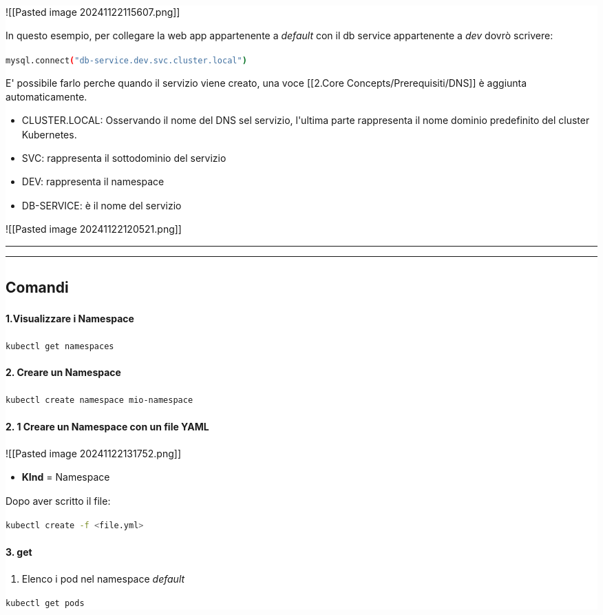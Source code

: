 ![[Pasted image 20241122115607.png]]

In questo esempio, per collegare la web app appartenente a *default* con il db service appartenente a *dev* dovrò scrivere:

```bash
mysql.connect("db-service.dev.svc.cluster.local")
```

E' possibile farlo perche quando il servizio viene creato, una voce [[2.Core Concepts/Prerequisiti/DNS]] è aggiunta automaticamente.

- CLUSTER.LOCAL: Osservando il nome del DNS sel servizio, l'ultima parte rappresenta il nome dominio predefinito del cluster Kubernetes.

- SVC: rappresenta il sottodominio del servizio

- DEV: rappresenta il namespace

- DB-SERVICE: è il nome del servizio


![[Pasted image 20241122120521.png]]





***
***
## Comandi
#### 1.**Visualizzare i Namespace**
```bash
kubectl get namespaces
```


#### 2. **Creare un Namespace**
```bash
kubectl create namespace mio-namespace
```


#### 2. 1 **Creare un Namespace con un file YAML**
![[Pasted image 20241122131752.png]]

- **KInd** = Namespace

Dopo aver scritto il file:
```bash
kubectl create -f <file.yml>
```


#### 3. **get**
1. Elenco i pod nel namespace *default*
```bash
kubectl get pods
```
